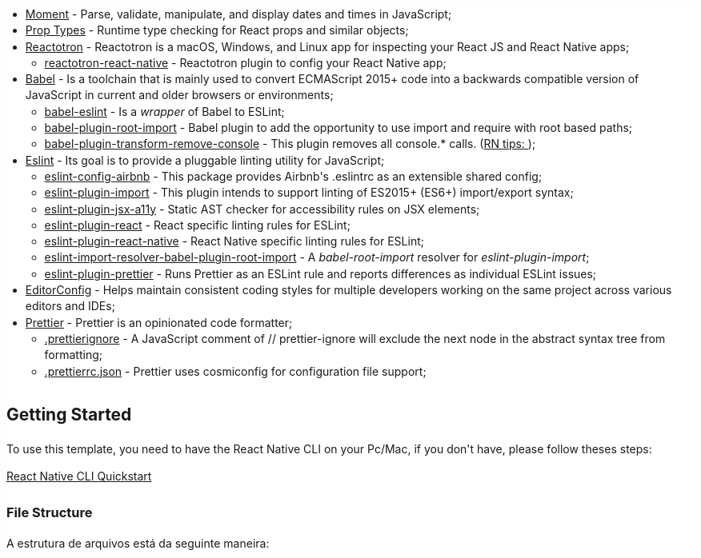 - [Moment](https://momentjs.com/) - Parse, validate, manipulate, and display dates and times in JavaScript;
- [Prop Types](https://github.com/facebook/prop-types) - Runtime type checking for React props and similar objects;
- [Reactotron](https://github.com/infinitered/reactotron) - Reactotron is a macOS, Windows, and Linux app for inspecting your React JS and React Native apps;
  - [reactotron-react-native](https://github.com/infinitered/reactotron/blob/master/docs/quick-start-react-native.md) - Reactotron plugin to config your React Native app;
- [Babel](https://babeljs.io/) - Is a toolchain that is mainly used to convert ECMAScript 2015+ code into a backwards compatible version of JavaScript in current and older browsers or environments;
  - [babel-eslint](https://github.com/babel/babel-eslint) - Is a _wrapper_ of Babel to ESLint;
  - [babel-plugin-root-import](https://github.com/entwicklerstube/babel-plugin-root-import) - Babel plugin to add the opportunity to use import and require with root based paths;
  - [babel-plugin-transform-remove-console](https://github.com/babel/minify/tree/master/packages/babel-plugin-transform-remove-console) - This plugin removes all console.\* calls. ([RN tips: ](https://facebook.github.io/react-native/docs/performance#using-consolelog-statements));
- [Eslint](https://eslint.org/) - Its goal is to provide a pluggable linting utility for JavaScript;
  - [eslint-config-airbnb](https://github.com/airbnb/javascript/tree/master/packages/eslint-config-airbnb) - This package provides Airbnb's .eslintrc as an extensible shared config;
  - [eslint-plugin-import](https://github.com/benmosher/eslint-plugin-import) - This plugin intends to support linting of ES2015+ (ES6+) import/export syntax;
  - [eslint-plugin-jsx-a11y](https://github.com/evcohen/eslint-plugin-jsx-a11y) -
    Static AST checker for accessibility rules on JSX elements;
  - [eslint-plugin-react](https://github.com/yannickcr/eslint-plugin-react) - React specific linting rules for ESLint;
  - [eslint-plugin-react-native](https://github.com/Intellicode/eslint-plugin-react-native) - React Native specific linting rules for ESLint;
  - [eslint-import-resolver-babel-plugin-root-import](https://github.com/olalonde/eslint-import-resolver-babel-root-import) - A _babel-root-import_ resolver for _eslint-plugin-import_;
  - [eslint-plugin-prettier](https://github.com/prettier/eslint-plugin-prettier) - Runs Prettier as an ESLint rule and reports differences as individual ESLint issues;
- [EditorConfig](https://editorconfig.org/) - Helps maintain consistent coding styles for multiple developers working on the same project across various editors and IDEs;
- [Prettier](https://prettier.io/) - Prettier is an opinionated code formatter;
  - [.prettierignore](https://prettier.io/docs/en/ignore.html#javascript) - A JavaScript comment of // prettier-ignore will exclude the next node in the abstract syntax tree from formatting;
  - [.prettierrc.json](https://prettier.io/docs/en/configuration.html) - Prettier uses cosmiconfig for configuration file support;



## Getting Started

To use this template, you need to have the React Native CLI on your Pc/Mac, if you don't have, please follow theses steps:

[React Native CLI Quickstart](https://facebook.github.io/react-native/docs/getting-started.html)

### File Structure

A estrutura de arquivos está da seguinte maneira:
